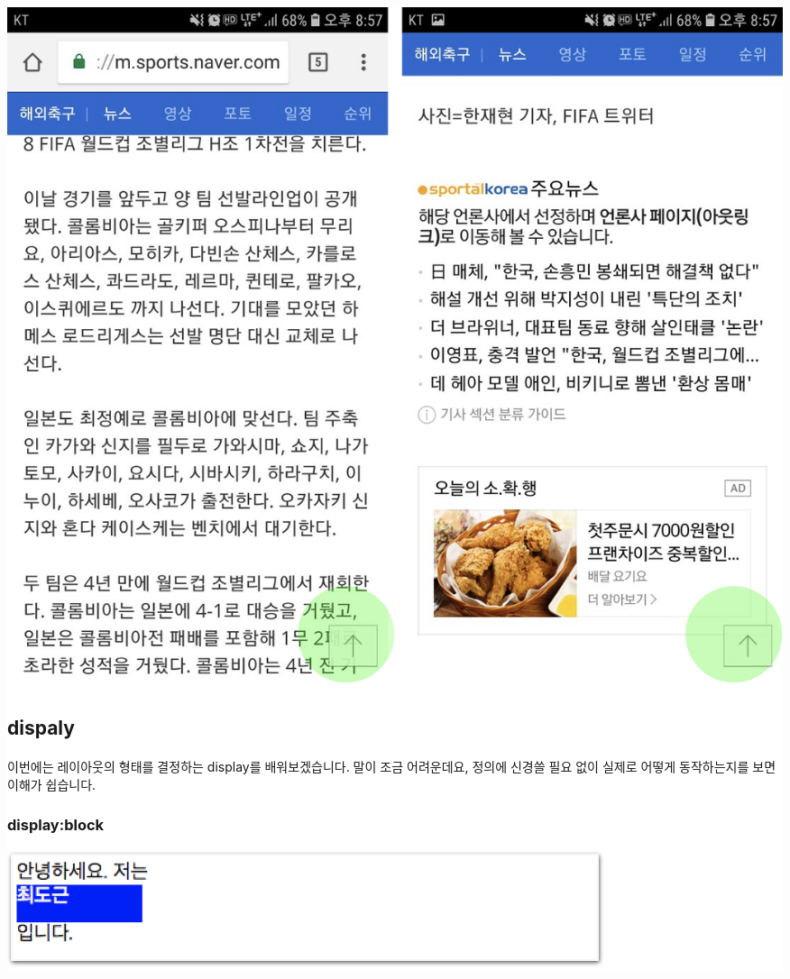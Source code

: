 ![&#xC77C;&#xBC18;&#xC801;&#xC73C;&#xB85C; &#xB9E8;&#xC704;&#xB85C; &#xBC84;&#xD2BC;&#xC740; &#xD56D;&#xC0C1; &#xADF8;&#xC790;&#xB9AC;&#xC5D0; &#xACE0;&#xC815;&#xB418;&#xC5B4; &#xC788;&#xB2E4;.](../.gitbook/assets/image%20%28200%29.png)

## dispaly

이번에는 레이아웃의 형태를 결정하는 display를 배워보겠습니다. 말이 조금 어려운데요, 정의에 신경쓸 필요 없이 실제로 어떻게 동작하는지를 보면 이해가 쉽습니다.

### display:block

![display:block](../.gitbook/assets/image%20%28133%29.png)
